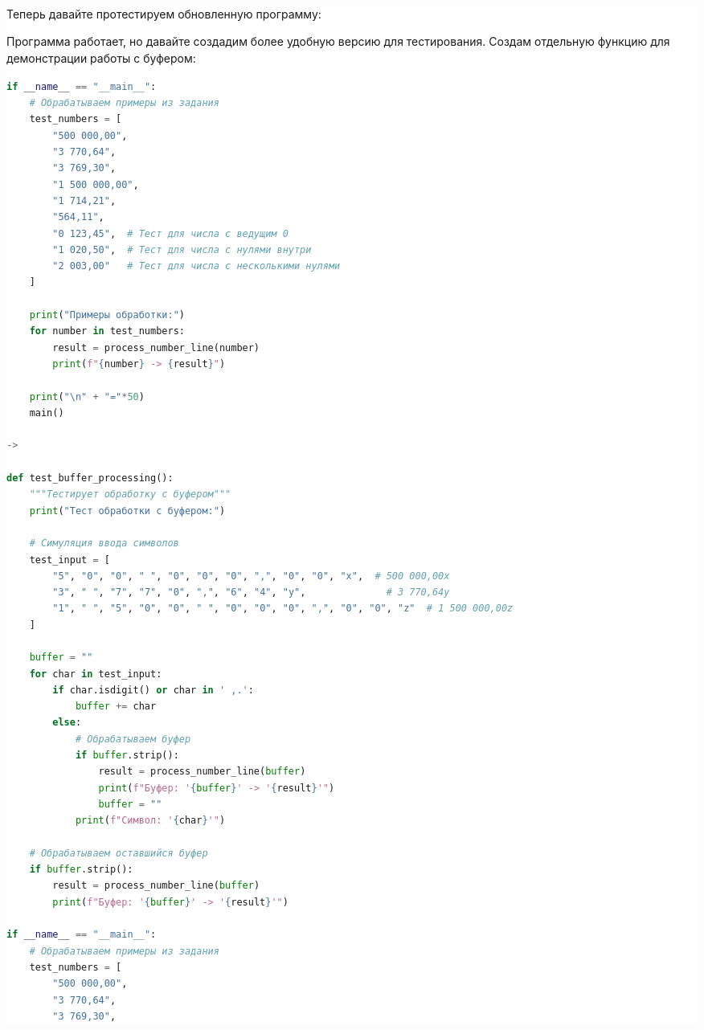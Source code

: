 Теперь давайте протестируем обновленную программу:


Программа работает, но давайте создадим более удобную версию для тестирования. Создам отдельную функцию для демонстрации работы с буфером:


```python
if __name__ == "__main__":
    # Обрабатываем примеры из задания
    test_numbers = [
        "500 000,00",
        "3 770,64", 
        "3 769,30",
        "1 500 000,00",
        "1 714,21",
        "564,11",
        "0 123,45",  # Тест для числа с ведущим 0
        "1 020,50",  # Тест для числа с нулями внутри
        "2 003,00"   # Тест для числа с несколькими нулями
    ]
    
    print("Примеры обработки:")
    for number in test_numbers:
        result = process_number_line(number)
        print(f"{number} -> {result}")
    
    print("\n" + "="*50)
    main()

->

def test_buffer_processing():
    """Тестирует обработку с буфером"""
    print("Тест обработки с буфером:")
    
    # Симуляция ввода символов
    test_input = [
        "5", "0", "0", " ", "0", "0", "0", ",", "0", "0", "x",  # 500 000,00x
        "3", " ", "7", "7", "0", ",", "6", "4", "y",              # 3 770,64y
        "1", " ", "5", "0", "0", " ", "0", "0", "0", ",", "0", "0", "z"  # 1 500 000,00z
    ]
    
    buffer = ""
    for char in test_input:
        if char.isdigit() or char in ' ,.':
            buffer += char
        else:
            # Обрабатываем буфер
            if buffer.strip():
                result = process_number_line(buffer)
                print(f"Буфер: '{buffer}' -> '{result}'")
                buffer = ""
            print(f"Символ: '{char}'")
    
    # Обрабатываем оставшийся буфер
    if buffer.strip():
        result = process_number_line(buffer)
        print(f"Буфер: '{buffer}' -> '{result}'")

if __name__ == "__main__":
    # Обрабатываем примеры из задания
    test_numbers = [
        "500 000,00",
        "3 770,64", 
        "3 769,30",
```